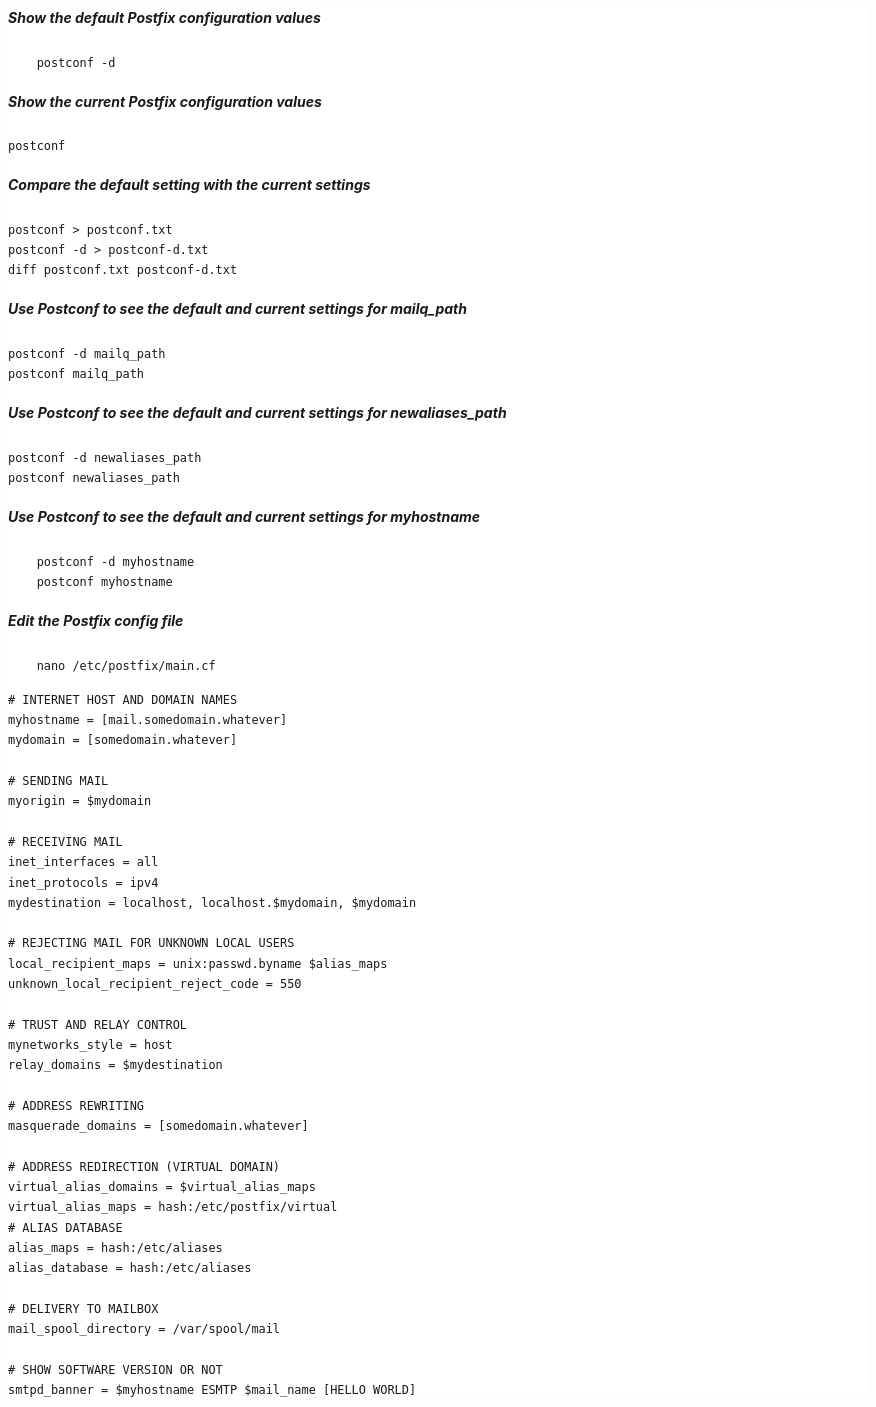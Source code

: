 ##### Show the default Postfix configuration values
    	postconf -d

##### Show the current Postfix configuration values
	postconf

##### Compare the default setting with the current settings
	postconf > postconf.txt
	postconf -d > postconf-d.txt
	diff postconf.txt postconf-d.txt 

##### Use Postconf to see the default and current settings for mailq_path
	postconf -d mailq_path
	postconf mailq_path

##### Use Postconf to see the default and current settings for newaliases_path
	postconf -d newaliases_path
	postconf newaliases_path

##### Use Postconf to see the default and current settings for myhostname
    	postconf -d myhostname
    	postconf myhostname

##### Edit the Postfix config file
    	nano /etc/postfix/main.cf
```
# INTERNET HOST AND DOMAIN NAMES
myhostname = [mail.somedomain.whatever]
mydomain = [somedomain.whatever]

# SENDING MAIL
myorigin = $mydomain

# RECEIVING MAIL
inet_interfaces = all
inet_protocols = ipv4
mydestination = localhost, localhost.$mydomain, $mydomain

# REJECTING MAIL FOR UNKNOWN LOCAL USERS
local_recipient_maps = unix:passwd.byname $alias_maps
unknown_local_recipient_reject_code = 550

# TRUST AND RELAY CONTROL
mynetworks_style = host
relay_domains = $mydestination

# ADDRESS REWRITING
masquerade_domains = [somedomain.whatever]

# ADDRESS REDIRECTION (VIRTUAL DOMAIN)
virtual_alias_domains = $virtual_alias_maps 
virtual_alias_maps = hash:/etc/postfix/virtual
# ALIAS DATABASE
alias_maps = hash:/etc/aliases
alias_database = hash:/etc/aliases

# DELIVERY TO MAILBOX
mail_spool_directory = /var/spool/mail

# SHOW SOFTWARE VERSION OR NOT
smtpd_banner = $myhostname ESMTP $mail_name [HELLO WORLD]
```